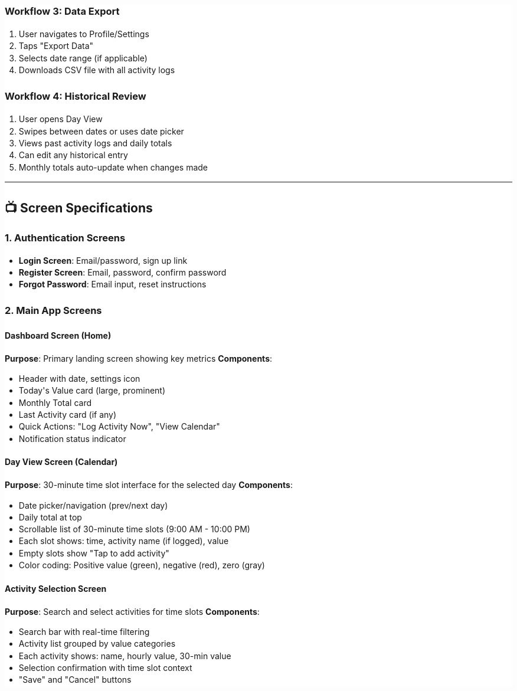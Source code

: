 ### **Workflow 3: Data Export**
1. User navigates to Profile/Settings
2. Taps "Export Data" 
3. Selects date range (if applicable)
4. Downloads CSV file with all activity logs

### **Workflow 4: Historical Review**
1. User opens Day View
2. Swipes between dates or uses date picker
3. Views past activity logs and daily totals
4. Can edit any historical entry
5. Monthly totals auto-update when changes made

---

## 📺 **Screen Specifications**

### **1. Authentication Screens**
- **Login Screen**: Email/password, sign up link
- **Register Screen**: Email, password, confirm password
- **Forgot Password**: Email input, reset instructions

### **2. Main App Screens**

#### **Dashboard Screen (Home)**
**Purpose**: Primary landing screen showing key metrics
**Components**:
- Header with date, settings icon
- Today's Value card (large, prominent)
- Monthly Total card
- Last Activity card (if any)
- Quick Actions: "Log Activity Now", "View Calendar"
- Notification status indicator

#### **Day View Screen (Calendar)**
**Purpose**: 30-minute time slot interface for the selected day
**Components**:
- Date picker/navigation (prev/next day)
- Daily total at top
- Scrollable list of 30-minute time slots (9:00 AM - 10:00 PM)
- Each slot shows: time, activity name (if logged), value
- Empty slots show "Tap to add activity"
- Color coding: Positive value (green), negative (red), zero (gray)

#### **Activity Selection Screen**
**Purpose**: Search and select activities for time slots
**Components**:
- Search bar with real-time filtering
- Activity list grouped by value categories
- Each activity shows: name, hourly value, 30-min value
- Selection confirmation with time slot context
- "Save" and "Cancel" buttons
